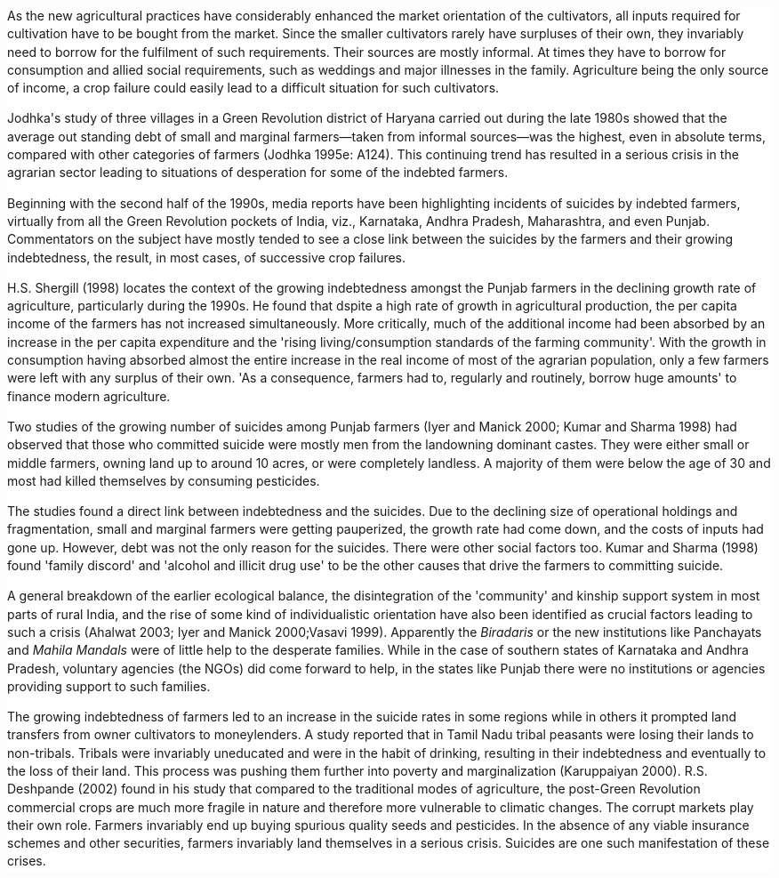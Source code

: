 As the new agricultural practices have considerably enhanced the market orientation of the cultivators, all inputs required for cultivation have to be bought from the market. Since the smaller cultivators rarely have surpluses of their own, they invariably need to borrow for the fulfilment of such requirements. Their sources are mostly informal. At times they have to borrow for consumption and allied social requirements, such as weddings and major illnesses in the family. Agriculture being the only source of income, a crop failure could easily lead to a difficult situation for such cultivators.

Jodhka's study of three villages in a Green Revolution district of Haryana carried out during the late 1980s showed that the average out standing debt of small and marginal farmers—taken from informal sources—was the highest, even in absolute terms, compared with other categories of farmers (Jodhka 1995e: A124). This continuing trend has resulted in a serious crisis in the agrarian sector leading to situations of desperation for some of the indebted farmers.

Beginning with the second half of the 1990s, media reports have been highlighting incidents of suicides by indebted farmers, virtually from all the Green Revolution pockets of India, viz., Karnataka, Andhra Pradesh, Maharashtra, and even Punjab. Commentators on the subject have mostly tended to see a close link between the suicides by the farmers and their growing indebtedness, the result, in most cases, of successive crop failures.

H.S. Shergill (1998) locates the context of the growing indebtedness amongst the Punjab farmers in the declining growth rate of agriculture, particularly during the 1990s. He found that dspite a high rate of growth in agricultural production, the per capita income of the farmers has not increased simultaneously. More critically, much of the additional income had been absorbed by an increase in the per capita expenditure and the 'rising living/consumption standards of the farming community'. With the growth in consumption having absorbed almost the entire increase in the real income of most of the agrarian population, only a few farmers were left with any surplus of their own. 'As a consequence, farmers had to, regularly and routinely, borrow huge amounts' to finance modern agriculture.

Two studies of the growing number of suicides among Punjab farmers (Iyer and Manick 2000; Kumar and Sharma 1998) had observed that those who committed suicide were mostly men from the landowning dominant castes. They were either small or middle farmers, owning land up to around 10 acres, or were completely landless. A majority of them were below the age of 30 and most had killed themselves by consuming pesticides.

The studies found a direct link between indebtedness and the suicides. Due to the declining size of operational holdings and fragmentation, small and marginal farmers were getting pauperized, the growth rate had come down, and the costs of inputs had gone up. However, debt was not the only reason for the suicides. There were other social factors too. Kumar and Sharma (1998) found 'family discord' and 'alcohol and illicit drug use' to be the other causes that drive the farmers to committing suicide.

A general breakdown of the earlier ecological balance, the disintegration of the 'community' and kinship support system in most parts of rural India, and the rise of some kind of individualistic orientation have also been identified as crucial factors leading to such a crisis (Ahalwat 2003; Iyer and Manick 2000;Vasavi 1999). Apparently the *Biradaris* or the new institutions like Panchayats and *Mahila Mandals* were of little help to the desperate families. While in the case of southern states of Karnataka and Andhra Pradesh, voluntary agencies (the NGOs) did come forward to help, in the states like Punjab there were no institutions or agencies providing support to such families.

The growing indebtedness of farmers led to an increase in the suicide rates in some regions while in others it prompted land transfers from owner cultivators to moneylenders. A study reported that in Tamil Nadu tribal peasants were losing their lands to non-tribals. Tribals were invariably uneducated and were in the habit of drinking, resulting in their indebtedness and eventually to the loss of their land. This process was pushing them further into poverty and marginalization (Karuppaiyan 2000). R.S. Deshpande (2002) found in his study that compared to the traditional modes of agriculture, the post-Green Revolution commercial crops are much more fragile in nature and therefore more vulnerable to climatic changes. The corrupt markets play their own role. Farmers invariably end up buying spurious quality seeds and pesticides. In the absence of any viable insurance schemes and other securities, farmers invariably land themselves in a serious crisis. Suicides are one such manifestation of these crises.
